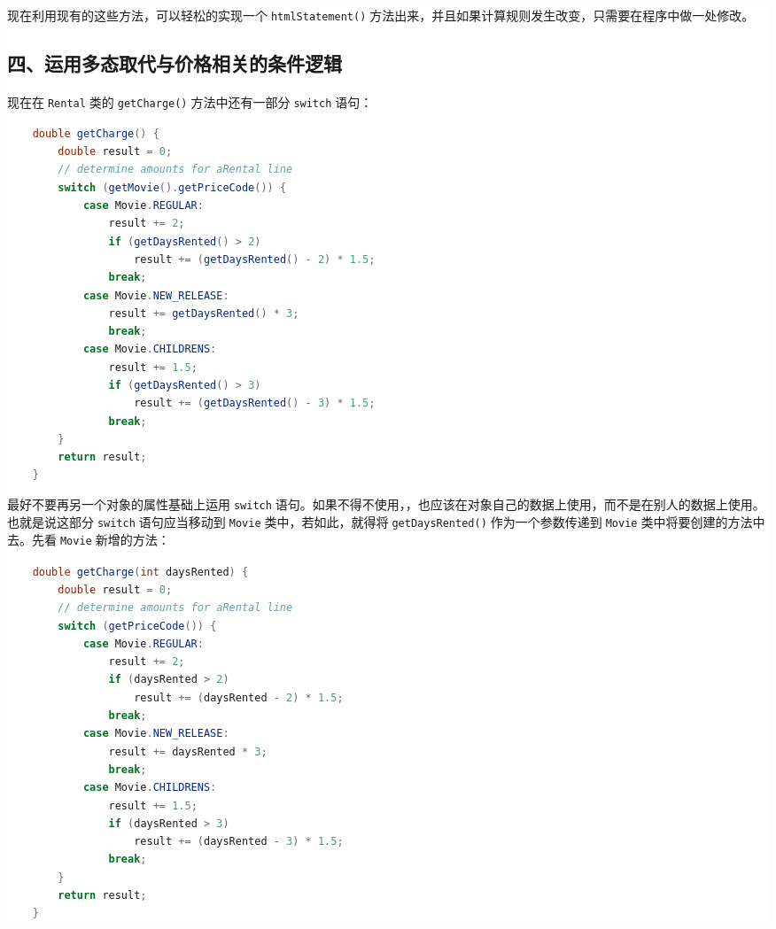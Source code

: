 现在利用现有的这些方法，可以轻松的实现一个 `htmlStatement()` 方法出来，并且如果计算规则发生改变，只需要在程序中做一处修改。

## 四、运用多态取代与价格相关的条件逻辑

现在在 `Rental` 类的 `getCharge()` 方法中还有一部分 `switch` 语句：

```java
    double getCharge() {
        double result = 0;
        // determine amounts for aRental line
        switch (getMovie().getPriceCode()) {
            case Movie.REGULAR:
                result += 2;
                if (getDaysRented() > 2)
                    result += (getDaysRented() - 2) * 1.5;
                break;
            case Movie.NEW_RELEASE:
                result += getDaysRented() * 3;
                break;
            case Movie.CHILDRENS:
                result += 1.5;
                if (getDaysRented() > 3)
                    result += (getDaysRented() - 3) * 1.5;
                break;
        }
        return result;
    }
```

最好不要再另一个对象的属性基础上运用 `switch` 语句。如果不得不使用，，也应该在对象自己的数据上使用，而不是在别人的数据上使用。也就是说这部分 `switch` 语句应当移动到 `Movie` 类中，若如此，就得将 `getDaysRented()` 作为一个参数传递到 `Movie` 类中将要创建的方法中去。先看 `Movie` 新增的方法：

```java
    double getCharge(int daysRented) {
        double result = 0;
        // determine amounts for aRental line
        switch (getPriceCode()) {
            case Movie.REGULAR:
                result += 2;
                if (daysRented > 2)
                    result += (daysRented - 2) * 1.5;
                break;
            case Movie.NEW_RELEASE:
                result += daysRented * 3;
                break;
            case Movie.CHILDRENS:
                result += 1.5;
                if (daysRented > 3)
                    result += (daysRented - 3) * 1.5;
                break;
        }
        return result;
    }
```
